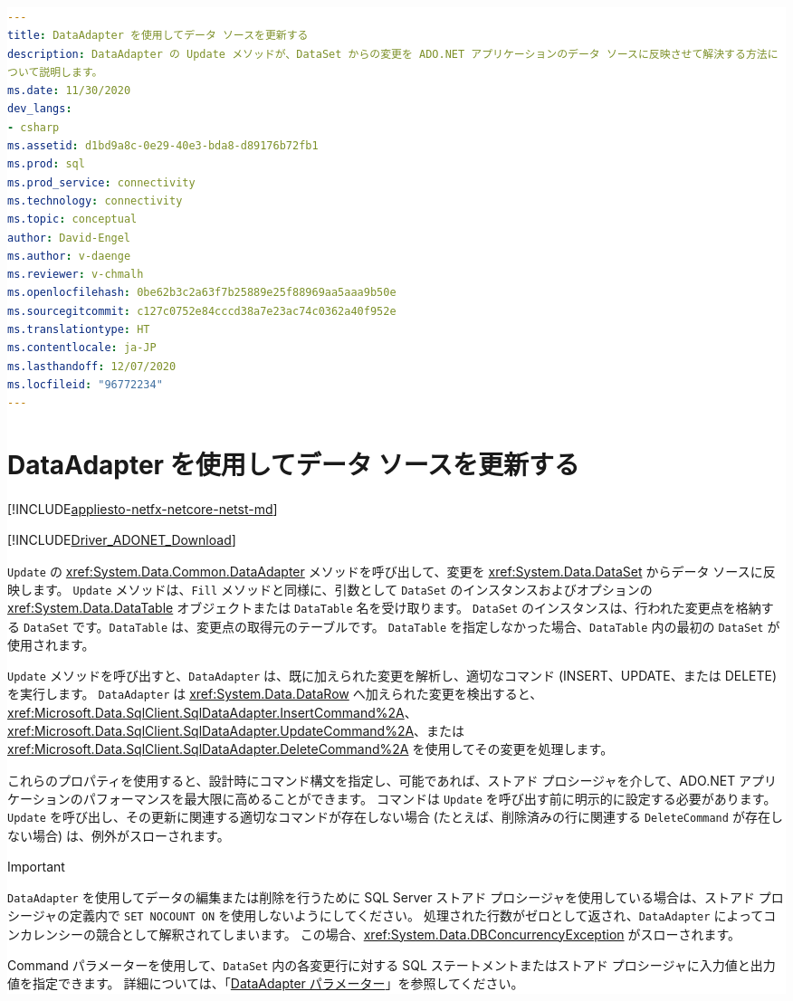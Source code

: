 ```yaml
---
title: DataAdapter を使用してデータ ソースを更新する
description: DataAdapter の Update メソッドが、DataSet からの変更を ADO.NET アプリケーションのデータ ソースに反映させて解決する方法について説明します。
ms.date: 11/30/2020
dev_langs:
- csharp
ms.assetid: d1bd9a8c-0e29-40e3-bda8-d89176b72fb1
ms.prod: sql
ms.prod_service: connectivity
ms.technology: connectivity
ms.topic: conceptual
author: David-Engel
ms.author: v-daenge
ms.reviewer: v-chmalh
ms.openlocfilehash: 0be62b3c2a63f7b25889e25f88969aa5aaa9b50e
ms.sourcegitcommit: c127c0752e84cccd38a7e23ac74c0362a40f952e
ms.translationtype: HT
ms.contentlocale: ja-JP
ms.lasthandoff: 12/07/2020
ms.locfileid: "96772234"
---
```

# <a name="update-data-sources-with-dataadapters"></a>DataAdapter を使用してデータ ソースを更新する

[!INCLUDE[appliesto-netfx-netcore-netst-md](../../includes/appliesto-netfx-netcore-netst-md.md)]

[!INCLUDE[Driver_ADONET_Download](../../includes/driver_adonet_download.md)]

`Update` の <xref:System.Data.Common.DataAdapter> メソッドを呼び出して、変更を <xref:System.Data.DataSet> からデータ ソースに反映します。 `Update` メソッドは、`Fill` メソッドと同様に、引数として `DataSet` のインスタンスおよびオプションの <xref:System.Data.DataTable> オブジェクトまたは `DataTable` 名を受け取ります。 `DataSet` のインスタンスは、行われた変更点を格納する `DataSet` です。`DataTable` は、変更点の取得元のテーブルです。 `DataTable` を指定しなかった場合、`DataTable` 内の最初の `DataSet` が使用されます。

`Update` メソッドを呼び出すと、`DataAdapter` は、既に加えられた変更を解析し、適切なコマンド (INSERT、UPDATE、または DELETE) を実行します。 `DataAdapter` は <xref:System.Data.DataRow> へ加えられた変更を検出すると、<xref:Microsoft.Data.SqlClient.SqlDataAdapter.InsertCommand%2A>、<xref:Microsoft.Data.SqlClient.SqlDataAdapter.UpdateCommand%2A>、または <xref:Microsoft.Data.SqlClient.SqlDataAdapter.DeleteCommand%2A> を使用してその変更を処理します。

これらのプロパティを使用すると、設計時にコマンド構文を指定し、可能であれば、ストアド プロシージャを介して、ADO.NET アプリケーションのパフォーマンスを最大限に高めることができます。 コマンドは `Update` を呼び出す前に明示的に設定する必要があります。 `Update` を呼び出し、その更新に関連する適切なコマンドが存在しない場合 (たとえば、削除済みの行に関連する `DeleteCommand` が存在しない場合) は、例外がスローされます。

> [!IMPORTANT]
> `DataAdapter` を使用してデータの編集または削除を行うために SQL Server ストアド プロシージャを使用している場合は、ストアド プロシージャの定義内で `SET NOCOUNT ON` を使用しないようにしてください。 処理された行数がゼロとして返され、`DataAdapter` によってコンカレンシーの競合として解釈されてしまいます。 この場合、<xref:System.Data.DBConcurrencyException> がスローされます。

Command パラメーターを使用して、`DataSet` 内の各変更行に対する SQL ステートメントまたはストアド プロシージャに入力値と出力値を指定できます。 詳細については、「[DataAdapter パラメーター](dataadapter-parameters.md)」を参照してください。

